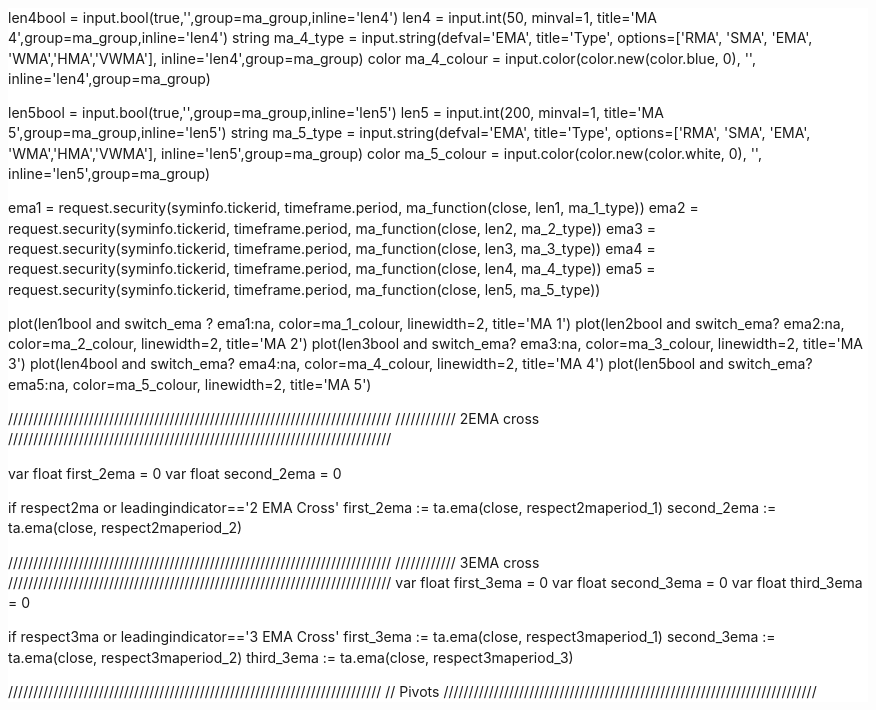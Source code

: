 len4bool = input.bool(true,'',group=ma_group,inline='len4')
len4 = input.int(50, minval=1, title='MA 4',group=ma_group,inline='len4')
string ma_4_type = input.string(defval='EMA', title='Type', options=['RMA', 'SMA', 'EMA', 'WMA','HMA','VWMA'], inline='len4',group=ma_group)
color ma_4_colour = input.color(color.new(color.blue, 0), '', inline='len4',group=ma_group)

len5bool = input.bool(true,'',group=ma_group,inline='len5')
len5 = input.int(200, minval=1, title='MA 5',group=ma_group,inline='len5')
string ma_5_type = input.string(defval='EMA', title='Type', options=['RMA', 'SMA', 'EMA', 'WMA','HMA','VWMA'], inline='len5',group=ma_group)
color ma_5_colour = input.color(color.new(color.white, 0), '', inline='len5',group=ma_group)



ema1 = request.security(syminfo.tickerid, timeframe.period, ma_function(close, len1, ma_1_type))
ema2 = request.security(syminfo.tickerid, timeframe.period, ma_function(close, len2, ma_2_type))
ema3 = request.security(syminfo.tickerid, timeframe.period, ma_function(close, len3, ma_3_type))
ema4 = request.security(syminfo.tickerid, timeframe.period, ma_function(close, len4, ma_4_type))
ema5 = request.security(syminfo.tickerid, timeframe.period, ma_function(close, len5, ma_5_type))


plot(len1bool and switch_ema ? ema1:na, color=ma_1_colour, linewidth=2, title='MA 1')
plot(len2bool and switch_ema? ema2:na, color=ma_2_colour, linewidth=2, title='MA 2')
plot(len3bool and switch_ema? ema3:na, color=ma_3_colour, linewidth=2, title='MA 3')
plot(len4bool and switch_ema? ema4:na, color=ma_4_colour, linewidth=2, title='MA 4')
plot(len5bool and switch_ema? ema5:na, color=ma_5_colour, linewidth=2, title='MA 5')




////////////////////////////////////////////////////////////////////////////
//////////// 2EMA cross
////////////////////////////////////////////////////////////////////////////

var float first_2ema = 0
var float second_2ema = 0


if respect2ma or leadingindicator=='2 EMA Cross'
    first_2ema := ta.ema(close, respect2maperiod_1)
    second_2ema := ta.ema(close, respect2maperiod_2)


////////////////////////////////////////////////////////////////////////////
//////////// 3EMA cross
////////////////////////////////////////////////////////////////////////////
var float first_3ema = 0
var float second_3ema = 0
var float third_3ema = 0


if respect3ma  or leadingindicator=='3 EMA Cross'
    first_3ema := ta.ema(close, respect3maperiod_1)
    second_3ema := ta.ema(close, respect3maperiod_2)
    third_3ema := ta.ema(close, respect3maperiod_3)




//////////////////////////////////////////////////////////////////////////
// Pivots
//////////////////////////////////////////////////////////////////////////
